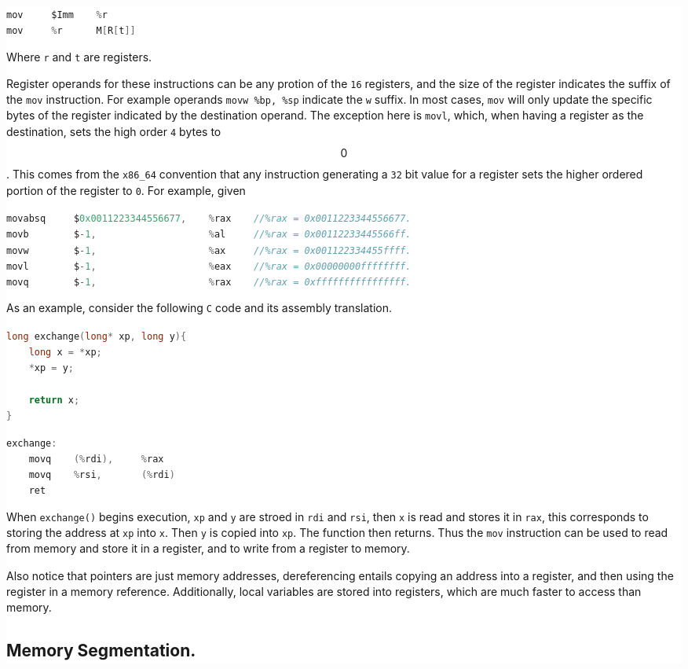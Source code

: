 ```c
mov     $Imm    %r
mov     %r      M[R[t]]
```

Where `r` and `t` are registers.

Register operands for these instructions can be any protion of the `16`
registers, and the size of the register indicates the suffix of the `mov`
instruction. For example operands `movw %bp, %sp` indicate the `w` suffix. In
most cases, `mov` will only update the specific bytes of the register indicated
by the destination operand. The exception here is `movl`, which, when having
a register as the destination, sets the high order `4` bytes to $$0$$. This
comes from the `x86_64` convention that any instruction generating a `32` bit
value for a register sets the higher ordered portion of the register to `0`. For
example, given

```c 
movabsq     $0x0011223344556677,    %rax    //%rax = 0x0011223344556677.
movb        $-1,                    %al     //%rax = 0x00112233445566ff.
movw        $-1,                    %ax     //%rax = 0x001122334455ffff.
movl        $-1,                    %eax    //%rax = 0x00000000ffffffff.
movq        $-1,                    %rax    //%rax = 0xffffffffffffffff.
```

As an example, consider the following `C` code and its assembly translation.

```c
long exchange(long* xp, long y){
    long x = *xp;
    *xp = y;
    
    return x;
}
```

```c
exchange:
    movq    (%rdi),     %rax
    movq    %rsi,       (%rdi)
    ret
```

When `exchange()` begins execution, `xp` and `y` are stroed in `rdi` and `rsi`,
then `x` is read and stores it in `rax`, this corresponds to storing the address
at `xp` into `x`. Then  `y` is copied into `xp`. The function then returns. Thus
the `mov` instruction can be used to read from memory and store it in
a register, and to write from a register to memory.

Also notice that pointers are just memory addresses, dereferencing entails
copying an address into a register, and then using the register in a memory
reference. Additionally, local variables are stored into registers, which are
much faster to access than memory.

## Memory Segmentation.
